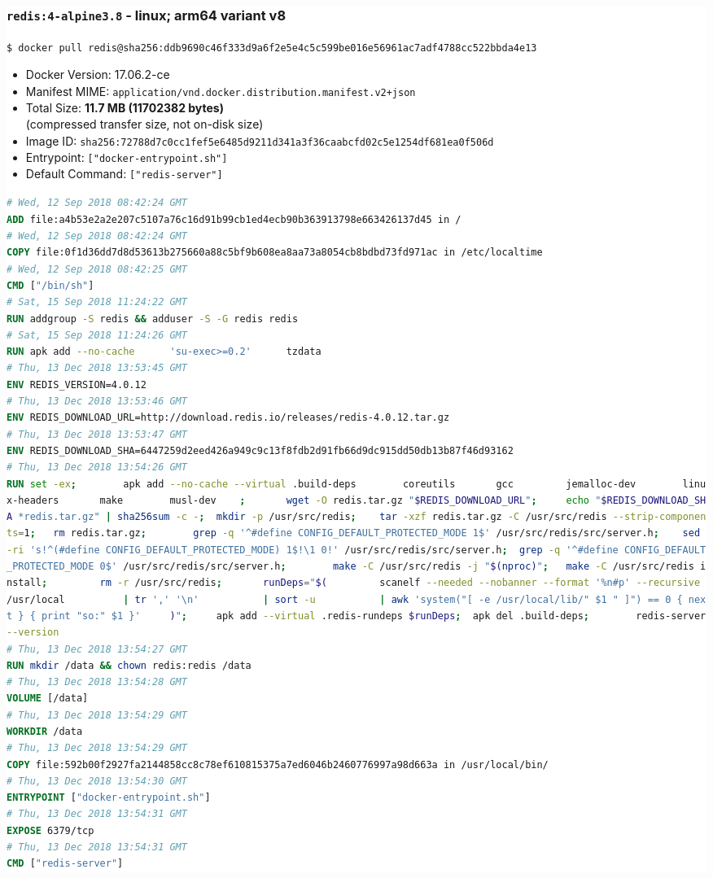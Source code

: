 ### `redis:4-alpine3.8` - linux; arm64 variant v8

```console
$ docker pull redis@sha256:ddb9690c46f333d9a6f2e5e4c5c599be016e56961ac7adf4788cc522bbda4e13
```

-	Docker Version: 17.06.2-ce
-	Manifest MIME: `application/vnd.docker.distribution.manifest.v2+json`
-	Total Size: **11.7 MB (11702382 bytes)**  
	(compressed transfer size, not on-disk size)
-	Image ID: `sha256:72788d7c0cc1fef5e6485d9211d341a3f36caabcfd02c5e1254df681ea0f506d`
-	Entrypoint: `["docker-entrypoint.sh"]`
-	Default Command: `["redis-server"]`

```dockerfile
# Wed, 12 Sep 2018 08:42:24 GMT
ADD file:a4b53e2a2e207c5107a76c16d91b99cb1ed4ecb90b363913798e663426137d45 in / 
# Wed, 12 Sep 2018 08:42:24 GMT
COPY file:0f1d36dd7d8d53613b275660a88c5bf9b608ea8aa73a8054cb8bdbd73fd971ac in /etc/localtime 
# Wed, 12 Sep 2018 08:42:25 GMT
CMD ["/bin/sh"]
# Sat, 15 Sep 2018 11:24:22 GMT
RUN addgroup -S redis && adduser -S -G redis redis
# Sat, 15 Sep 2018 11:24:26 GMT
RUN apk add --no-cache 		'su-exec>=0.2' 		tzdata
# Thu, 13 Dec 2018 13:53:45 GMT
ENV REDIS_VERSION=4.0.12
# Thu, 13 Dec 2018 13:53:46 GMT
ENV REDIS_DOWNLOAD_URL=http://download.redis.io/releases/redis-4.0.12.tar.gz
# Thu, 13 Dec 2018 13:53:47 GMT
ENV REDIS_DOWNLOAD_SHA=6447259d2eed426a949c9c13f8fdb2d91fb66d9dc915dd50db13b87f46d93162
# Thu, 13 Dec 2018 13:54:26 GMT
RUN set -ex; 		apk add --no-cache --virtual .build-deps 		coreutils 		gcc 		jemalloc-dev 		linux-headers 		make 		musl-dev 	; 		wget -O redis.tar.gz "$REDIS_DOWNLOAD_URL"; 	echo "$REDIS_DOWNLOAD_SHA *redis.tar.gz" | sha256sum -c -; 	mkdir -p /usr/src/redis; 	tar -xzf redis.tar.gz -C /usr/src/redis --strip-components=1; 	rm redis.tar.gz; 		grep -q '^#define CONFIG_DEFAULT_PROTECTED_MODE 1$' /usr/src/redis/src/server.h; 	sed -ri 's!^(#define CONFIG_DEFAULT_PROTECTED_MODE) 1$!\1 0!' /usr/src/redis/src/server.h; 	grep -q '^#define CONFIG_DEFAULT_PROTECTED_MODE 0$' /usr/src/redis/src/server.h; 		make -C /usr/src/redis -j "$(nproc)"; 	make -C /usr/src/redis install; 		rm -r /usr/src/redis; 		runDeps="$( 		scanelf --needed --nobanner --format '%n#p' --recursive /usr/local 			| tr ',' '\n' 			| sort -u 			| awk 'system("[ -e /usr/local/lib/" $1 " ]") == 0 { next } { print "so:" $1 }' 	)"; 	apk add --virtual .redis-rundeps $runDeps; 	apk del .build-deps; 		redis-server --version
# Thu, 13 Dec 2018 13:54:27 GMT
RUN mkdir /data && chown redis:redis /data
# Thu, 13 Dec 2018 13:54:28 GMT
VOLUME [/data]
# Thu, 13 Dec 2018 13:54:29 GMT
WORKDIR /data
# Thu, 13 Dec 2018 13:54:29 GMT
COPY file:592b00f2927fa2144858cc8c78ef610815375a7ed6046b2460776997a98d663a in /usr/local/bin/ 
# Thu, 13 Dec 2018 13:54:30 GMT
ENTRYPOINT ["docker-entrypoint.sh"]
# Thu, 13 Dec 2018 13:54:31 GMT
EXPOSE 6379/tcp
# Thu, 13 Dec 2018 13:54:31 GMT
CMD ["redis-server"]
```
